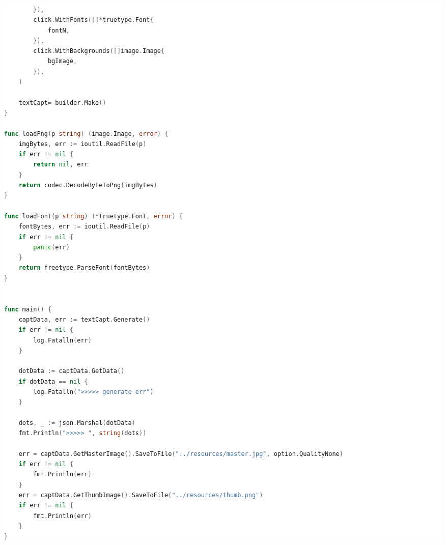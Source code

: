 ```go
		}),
		click.WithFonts([]*truetype.Font{
			fontN,
		}),
		click.WithBackgrounds([]image.Image{
			bgImage,
		}),
	)

	textCapt= builder.Make()
}

func loadPng(p string) (image.Image, error) {
	imgBytes, err := ioutil.ReadFile(p)
	if err != nil {
		return nil, err
	}
	return codec.DecodeByteToPng(imgBytes)
}

func loadFont(p string) (*truetype.Font, error) {
	fontBytes, err := ioutil.ReadFile(p)
	if err != nil {
		panic(err)
	}
	return freetype.ParseFont(fontBytes)
}


func main() {
	captData, err := textCapt.Generate()
	if err != nil {
		log.Fatalln(err)
	}

	dotData := captData.GetData()
	if dotData == nil {
		log.Fatalln(">>>>> generate err")
	}

	dots, _ := json.Marshal(dotData)
	fmt.Println(">>>>> ", string(dots))

	err = captData.GetMasterImage().SaveToFile("../resources/master.jpg", option.QualityNone)
	if err != nil {
		fmt.Println(err)
	}
	err = captData.GetThumbImage().SaveToFile("../resources/thumb.png")
	if err != nil {
		fmt.Println(err)
	}
}
```
